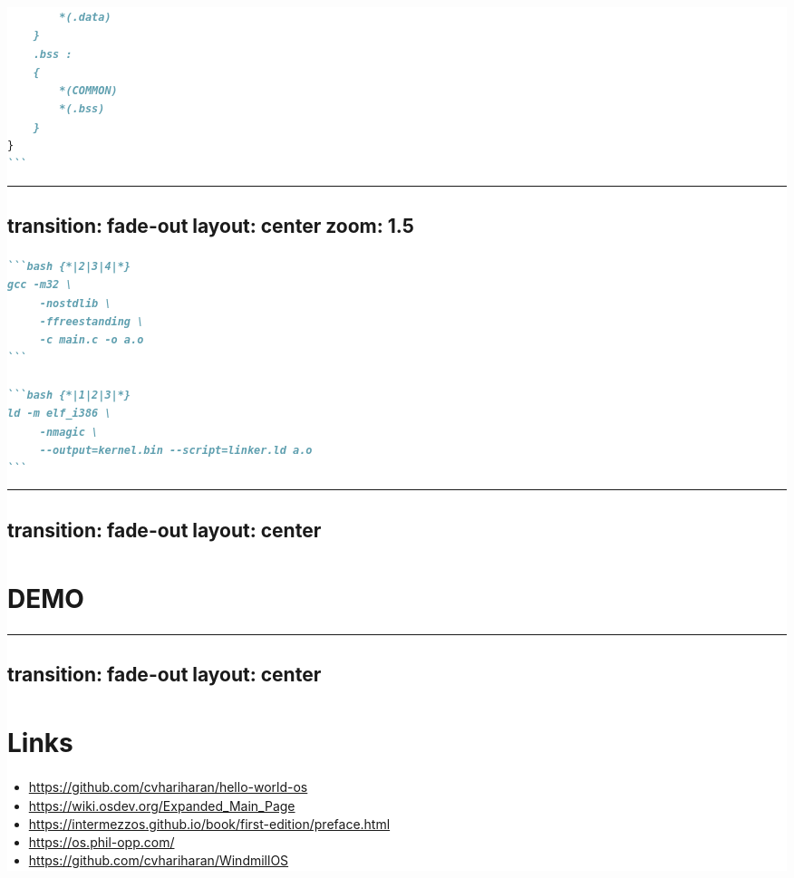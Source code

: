 ````md magic-move {lines: true}
		*(.data)
	}
	.bss :
	{
		*(COMMON)
		*(.bss)
	}
}
```
````

[^1]: https://mcyoung.xyz/2021/06/01/linker-script/

---
transition: fade-out
layout: center
zoom: 1.5
---

````md magic-move {lines: true}
```bash {*|2|3|4|*}
gcc -m32 \
     -nostdlib \
     -ffreestanding \
     -c main.c -o a.o
```

```bash {*|1|2|3|*}
ld -m elf_i386 \
     -nmagic \
     --output=kernel.bin --script=linker.ld a.o
```
````

---
transition: fade-out
layout: center
---

# DEMO

---
transition: fade-out
layout: center
---

# Links
- https://github.com/cvhariharan/hello-world-os
- https://wiki.osdev.org/Expanded_Main_Page
- https://intermezzos.github.io/book/first-edition/preface.html
- https://os.phil-opp.com/
- https://github.com/cvhariharan/WindmillOS